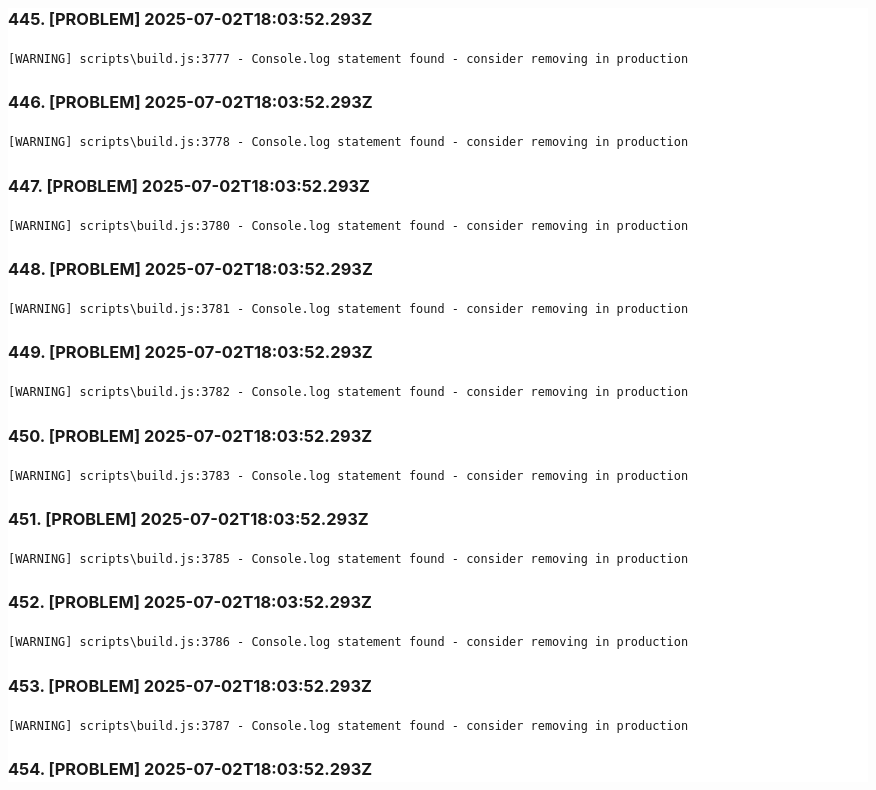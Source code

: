 ### 445. [PROBLEM] 2025-07-02T18:03:52.293Z

```
[WARNING] scripts\build.js:3777 - Console.log statement found - consider removing in production
```

### 446. [PROBLEM] 2025-07-02T18:03:52.293Z

```
[WARNING] scripts\build.js:3778 - Console.log statement found - consider removing in production
```

### 447. [PROBLEM] 2025-07-02T18:03:52.293Z

```
[WARNING] scripts\build.js:3780 - Console.log statement found - consider removing in production
```

### 448. [PROBLEM] 2025-07-02T18:03:52.293Z

```
[WARNING] scripts\build.js:3781 - Console.log statement found - consider removing in production
```

### 449. [PROBLEM] 2025-07-02T18:03:52.293Z

```
[WARNING] scripts\build.js:3782 - Console.log statement found - consider removing in production
```

### 450. [PROBLEM] 2025-07-02T18:03:52.293Z

```
[WARNING] scripts\build.js:3783 - Console.log statement found - consider removing in production
```

### 451. [PROBLEM] 2025-07-02T18:03:52.293Z

```
[WARNING] scripts\build.js:3785 - Console.log statement found - consider removing in production
```

### 452. [PROBLEM] 2025-07-02T18:03:52.293Z

```
[WARNING] scripts\build.js:3786 - Console.log statement found - consider removing in production
```

### 453. [PROBLEM] 2025-07-02T18:03:52.293Z

```
[WARNING] scripts\build.js:3787 - Console.log statement found - consider removing in production
```

### 454. [PROBLEM] 2025-07-02T18:03:52.293Z
